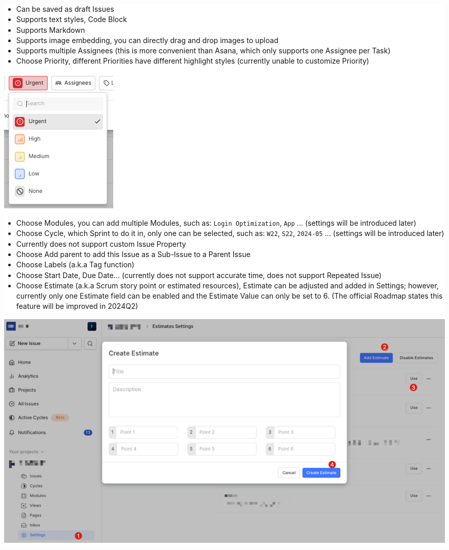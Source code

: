 - Can be saved as draft Issues
- Supports text styles, Code Block
- Supports Markdown
- Supports image embedding, you can directly drag and drop images to upload
- Supports multiple Assignees (this is more convenient than Asana, which only supports one Assignee per Task)
- Choose Priority, different Priorities have different highlight styles (currently unable to customize Priority)

![](/assets/9d0f23784359/1*0EXpzC9Xq2lKvsHOPWdDbA.png)

- Choose Modules, you can add multiple Modules, such as: `Login Optimization`, `App` ... (settings will be introduced later)
- Choose Cycle, which Sprint to do it in, only one can be selected, such as: `W22`, `S22`, `2024-05` ... (settings will be introduced later)
- Currently does not support custom Issue Property
- Choose Add parent to add this Issue as a Sub-Issue to a Parent Issue
- Choose Labels (a.k.a Tag function)
- Choose Start Date, Due Date... (currently does not support accurate time, does not support Repeated Issue)
- Choose Estimate (a.k.a Scrum story point or estimated resources), Estimate can be adjusted and added in Settings; however, currently only one Estimate field can be enabled and the Estimate Value can only be set to 6. (The official Roadmap states this feature will be improved in 2024Q2)

![](/assets/9d0f23784359/1*Wmgjf-NBKLHWsQksTuAZWg.png)
